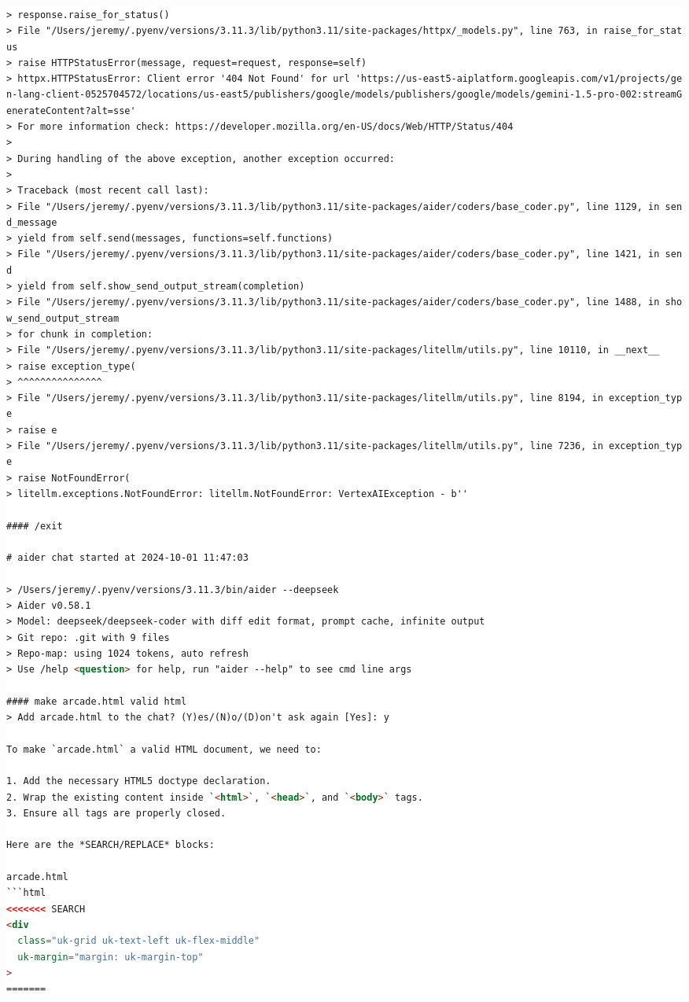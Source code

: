 ```html
> response.raise_for_status()  
> File "/Users/jeremy/.pyenv/versions/3.11.3/lib/python3.11/site-packages/httpx/_models.py", line 763, in raise_for_status  
> raise HTTPStatusError(message, request=request, response=self)  
> httpx.HTTPStatusError: Client error '404 Not Found' for url 'https://us-east5-aiplatform.googleapis.com/v1/projects/gen-lang-client-0525704572/locations/us-east5/publishers/google/models/publishers/google/models/gemini-1.5-pro-002:streamGenerateContent?alt=sse'  
> For more information check: https://developer.mozilla.org/en-US/docs/Web/HTTP/Status/404  
>  
> During handling of the above exception, another exception occurred:  
>  
> Traceback (most recent call last):  
> File "/Users/jeremy/.pyenv/versions/3.11.3/lib/python3.11/site-packages/aider/coders/base_coder.py", line 1129, in send_message  
> yield from self.send(messages, functions=self.functions)  
> File "/Users/jeremy/.pyenv/versions/3.11.3/lib/python3.11/site-packages/aider/coders/base_coder.py", line 1421, in send  
> yield from self.show_send_output_stream(completion)  
> File "/Users/jeremy/.pyenv/versions/3.11.3/lib/python3.11/site-packages/aider/coders/base_coder.py", line 1488, in show_send_output_stream  
> for chunk in completion:  
> File "/Users/jeremy/.pyenv/versions/3.11.3/lib/python3.11/site-packages/litellm/utils.py", line 10110, in __next__  
> raise exception_type(  
> ^^^^^^^^^^^^^^^  
> File "/Users/jeremy/.pyenv/versions/3.11.3/lib/python3.11/site-packages/litellm/utils.py", line 8194, in exception_type  
> raise e  
> File "/Users/jeremy/.pyenv/versions/3.11.3/lib/python3.11/site-packages/litellm/utils.py", line 7236, in exception_type  
> raise NotFoundError(  
> litellm.exceptions.NotFoundError: litellm.NotFoundError: VertexAIException - b''  

#### /exit  

# aider chat started at 2024-10-01 11:47:03

> /Users/jeremy/.pyenv/versions/3.11.3/bin/aider --deepseek  
> Aider v0.58.1  
> Model: deepseek/deepseek-coder with diff edit format, prompt cache, infinite output  
> Git repo: .git with 9 files  
> Repo-map: using 1024 tokens, auto refresh  
> Use /help <question> for help, run "aider --help" to see cmd line args  

#### make arcade.html valid html  
> Add arcade.html to the chat? (Y)es/(N)o/(D)on't ask again [Yes]: y  

To make `arcade.html` a valid HTML document, we need to:

1. Add the necessary HTML5 doctype declaration.
2. Wrap the existing content inside `<html>`, `<head>`, and `<body>` tags.
3. Ensure all tags are properly closed.

Here are the *SEARCH/REPLACE* blocks:

arcade.html
```html
<<<<<<< SEARCH
<div
  class="uk-grid uk-text-left uk-flex-middle"
  uk-margin="margin: uk-margin-top"
>
=======
```